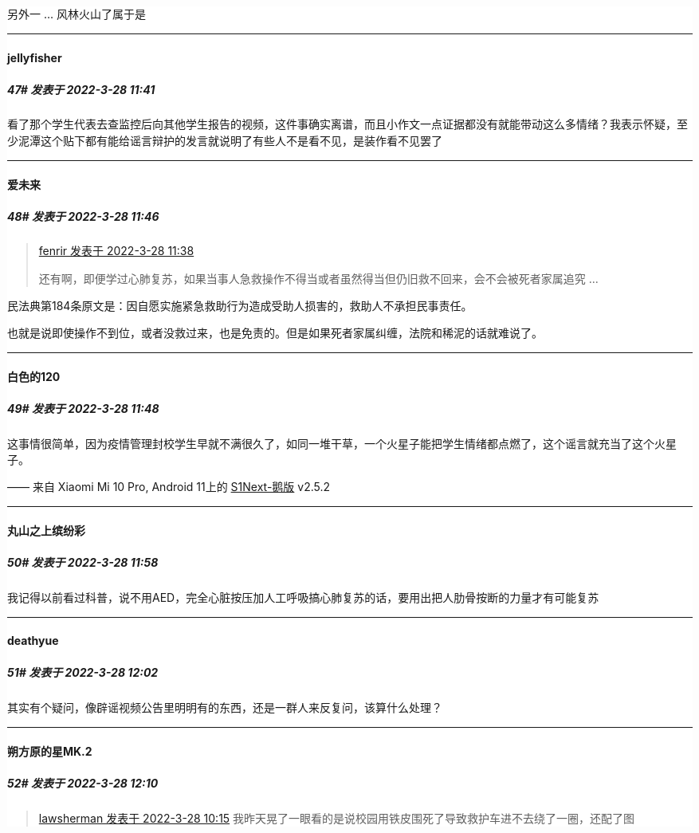 另外一 ...</blockquote>
风林火山了属于是

*****

####  jellyfisher  
##### 47#       发表于 2022-3-28 11:41

看了那个学生代表去查监控后向其他学生报告的视频，这件事确实离谱，而且小作文一点证据都没有就能带动这么多情绪？我表示怀疑，至少泥潭这个贴下都有能给谣言辩护的发言就说明了有些人不是看不见，是装作看不见罢了

*****

####  爱未来  
##### 48#       发表于 2022-3-28 11:46

<blockquote><a href="httphttps://bbs.saraba1st.com/2b/forum.php?mod=redirect&amp;goto=findpost&amp;pid=55214958&amp;ptid=2060358" target="_blank">fenrir 发表于 2022-3-28 11:38</a>

还有啊，即便学过心肺复苏，如果当事人急救操作不得当或者虽然得当但仍旧救不回来，会不会被死者家属追究 ...</blockquote>
民法典第184条原文是：因自愿实施紧急救助行为造成受助人损害的，救助人不承担民事责任。

也就是说即使操作不到位，或者没救过来，也是免责的。但是如果死者家属纠缠，法院和稀泥的话就难说了。

*****

####  白色的120  
##### 49#       发表于 2022-3-28 11:48

这事情很简单，因为疫情管理封校学生早就不满很久了，如同一堆干草，一个火星子能把学生情绪都点燃了，这个谣言就充当了这个火星子。

—— 来自 Xiaomi Mi 10 Pro, Android 11上的 [S1Next-鹅版](https://github.com/ykrank/S1-Next/releases) v2.5.2

*****

####  丸山之上缤纷彩  
##### 50#       发表于 2022-3-28 11:58

我记得以前看过科普，说不用AED，完全心脏按压加人工呼吸搞心肺复苏的话，要用出把人肋骨按断的力量才有可能复苏

*****

####  deathyue  
##### 51#       发表于 2022-3-28 12:02

其实有个疑问，像辟谣视频公告里明明有的东西，还是一群人来反复问，该算什么处理？

*****

####  朔方原的星MK.2  
##### 52#       发表于 2022-3-28 12:10

<blockquote><a href="httphttps://bbs.saraba1st.com/2b/forum.php?mod=redirect&amp;goto=findpost&amp;pid=55213946&amp;ptid=2060358" target="_blank">lawsherman 发表于 2022-3-28 10:15</a>
我昨天晃了一眼看的是说校园用铁皮围死了导致救护车进不去绕了一圈，还配了图
